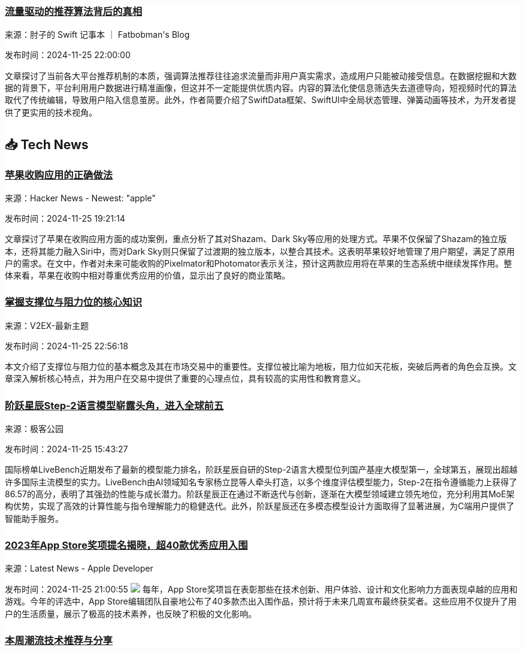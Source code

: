 ### [流量驱动的推荐算法背后的真相](https://fatbobman.com/zh/weekly/issue-059/)

来源：肘子的 Swift 记事本 ｜ Fatbobman's Blog

发布时间：2024-11-25 22:00:00

文章探讨了当前各大平台推荐机制的本质，强调算法推荐往往追求流量而非用户真实需求，造成用户只能被动接受信息。在数据挖掘和大数据的背景下，平台利用用户数据进行精准画像，但这并不一定能提供优质内容。内容的算法化使信息筛选失去道德导向，短视频时代的算法取代了传统编辑，导致用户陷入信息茧房。此外，作者简要介绍了SwiftData框架、SwiftUI中全局状态管理、弹簧动画等技术，为开发者提供了更实用的技术视角。

## 📥 Tech News

### [苹果收购应用的正确做法](https://daringfireball.net/2024/11/apple_tends_to_do_right_by_apps_it_acquires)

来源：Hacker News - Newest: "apple"

发布时间：2024-11-25 19:21:14

文章探讨了苹果在收购应用方面的成功案例，重点分析了其对Shazam、Dark Sky等应用的处理方式。苹果不仅保留了Shazam的独立版本，还将其能力融入Siri中，而对Dark Sky则只保留了过渡期的独立版本，以整合其技术。这表明苹果较好地管理了用户期望，满足了原用户的需求。在文中，作者对未来可能收购的Pixelmator和Photomator表示关注，预计这两款应用将在苹果的生态系统中继续发挥作用。整体来看，苹果在收购中相对尊重优秀应用的价值，显示出了良好的商业策略。

### [掌握支撑位与阻力位的核心知识](https://www.v2ex.com/t/1092595)

来源：V2EX-最新主题

发布时间：2024-11-25 22:56:18

本文介绍了支撑位与阻力位的基本概念及其在市场交易中的重要性。支撑位被比喻为地板，阻力位如天花板，突破后两者的角色会互换。文章深入解析核心特点，并为用户在交易中提供了重要的心理点位，具有较高的实用性和教育意义。

### [阶跃星辰Step-2语言模型崭露头角，进入全球前五](http://www.geekpark.net/news/343476)

来源：极客公园

发布时间：2024-11-25 15:43:27

国际榜单LiveBench近期发布了最新的模型能力排名，阶跃星辰自研的Step-2语言大模型位列国产基座大模型第一，全球第五，展现出超越许多国际主流模型的实力。LiveBench由AI领域知名专家杨立昆等人牵头打造，以多个维度评估模型能力，Step-2在指令遵循能力上获得了86.57的高分，表明了其强劲的性能与成长潜力。阶跃星辰正在通过不断迭代与创新，逐渐在大模型领域建立领先地位，充分利用其MoE架构优势，实现了高效的计算性能与指令理解能力的稳健迭代。此外，阶跃星辰还在多模态模型设计方面取得了显著进展，为C端用户提供了智能助手服务。

### [2023年App Store奖项提名揭晓，超40款优秀应用入围](https://developer.apple.com/news/?id=ek82tlh0)

来源：Latest News - Apple Developer

发布时间：2024-11-25 21:00:55
![](https://devimages-cdn.apple.com/wwdc-services/articles/images/B2301648-89FA-47CD-A640-4006E6F6B2E8/2048.jpeg)
每年，App Store奖项旨在表彰那些在技术创新、用户体验、设计和文化影响力方面表现卓越的应用和游戏。今年的评选中，App Store编辑团队自豪地公布了40多款杰出入围作品，预计将于未来几周宣布最终获奖者。这些应用不仅提升了用户的生活质量，展示了极高的技术素养，也反映了积极的文化影响。

### [本周潮流技术推荐与分享](https://weekly.tw93.fun/posts/201-%E5%B1%B1%E9%87%8C%E6%9C%A8%E5%B1%8B/)
